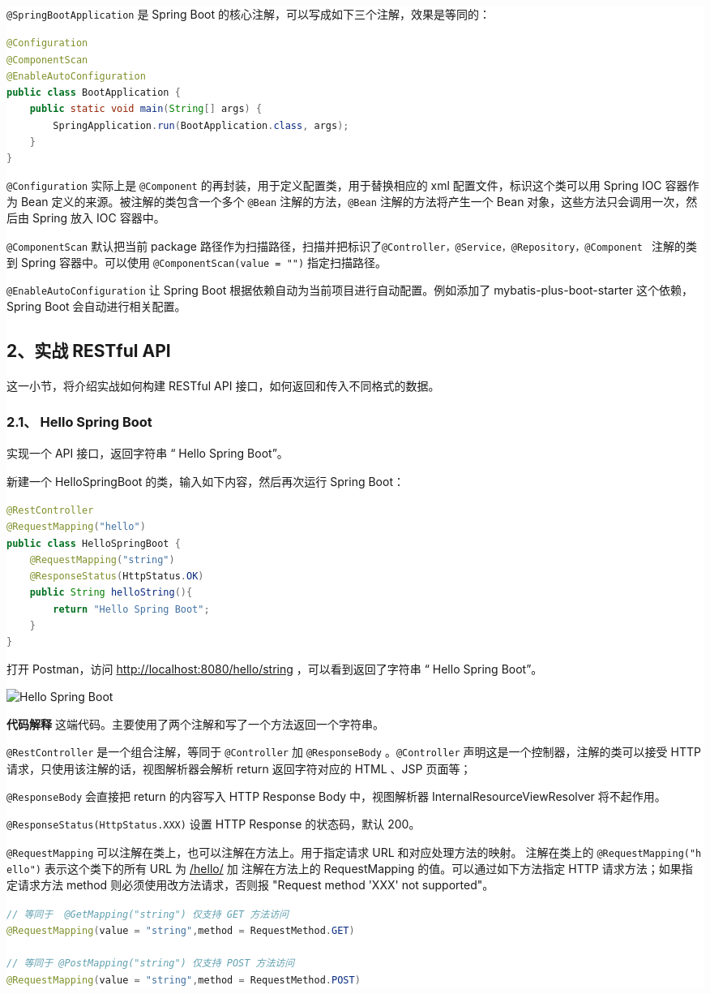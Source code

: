 ```@SpringBootApplication``` 是 Spring Boot 的核心注解，可以写成如下三个注解，效果是等同的：

```java
@Configuration
@ComponentScan
@EnableAutoConfiguration
public class BootApplication {
    public static void main(String[] args) {
        SpringApplication.run(BootApplication.class, args);
    }
}
```

```@Configuration``` 实际上是 ```@Component``` 的再封装，用于定义配置类，用于替换相应的 xml 配置文件，标识这个类可以用 Spring IOC 容器作为 Bean 定义的来源。被注解的类包含一个多个 ```@Bean``` 注解的方法，```@Bean``` 注解的方法将产生一个 Bean 对象，这些方法只会调用一次，然后由 Spring 放入 IOC 容器中。

```@ComponentScan``` 默认把当前 package 路径作为扫描路径，扫描并把标识了```@Controller，@Service，@Repository，@Component ``` 注解的类到 Spring 容器中。可以使用 ```@ComponentScan(value = "")``` 指定扫描路径。

```@EnableAutoConfiguration``` 让 Spring Boot 根据依赖自动为当前项目进行自动配置。例如添加了 mybatis-plus-boot-starter 这个依赖，Spring Boot 会自动进行相关配置。

## 2、实战 RESTful API

这一小节，将介绍实战如何构建 RESTful API 接口，如何返回和传入不同格式的数据。

### 2.1、 Hello Spring Boot

实现一个 API 接口，返回字符串 “ Hello Spring Boot”。

新建一个 HelloSpringBoot 的类，输入如下内容，然后再次运行 Spring Boot：

```java
@RestController
@RequestMapping("hello")
public class HelloSpringBoot {
    @RequestMapping("string")
    @ResponseStatus(HttpStatus.OK)
    public String helloString(){
        return "Hello Spring Boot";
    }
}
```

打开 Postman，访问 [http://localhost:8080/hello/string](http://localhost:8080/hello/string) ，可以看到返回了字符串 “ Hello Spring Boot”。

![Hello Spring Boot](https://gitee.com/ylooq/image-repository/raw/master/image2020/20200202220726.png)

**代码解释** 这端代码。主要使用了两个注解和写了一个方法返回一个字符串。

```@RestController``` 是一个组合注解，等同于 ```@Controller``` 加 ```@ResponseBody``` 。```@Controller``` 声明这是一个控制器，注解的类可以接受 HTTP 请求，只使用该注解的话，视图解析器会解析 return 返回字符对应的 HTML 、JSP 页面等；

```@ResponseBody``` 会直接把 return 的内容写入 HTTP Response Body 中，视图解析器 InternalResourceViewResolver 将不起作用。

```@ResponseStatus(HttpStatus.XXX)``` 设置 HTTP Response 的状态码，默认 200。

```@RequestMapping``` 可以注解在类上，也可以注解在方法上。用于指定请求 URL 和对应处理方法的映射。 注解在类上的  ```@RequestMapping("hello")``` 表示这个类下的所有 URL 为 [/hello/](/hello/) 加 注解在方法上的 RequestMapping 的值。可以通过如下方法指定 HTTP 请求方法；如果指定请求方法 method 则必须使用改方法请求，否则报 "Request method 'XXX' not supported"。

```java
// 等同于  @GetMapping("string") 仅支持 GET 方法访问
@RequestMapping(value = "string",method = RequestMethod.GET)

// 等同于 @PostMapping("string") 仅支持 POST 方法访问
@RequestMapping(value = "string",method = RequestMethod.POST)
```
